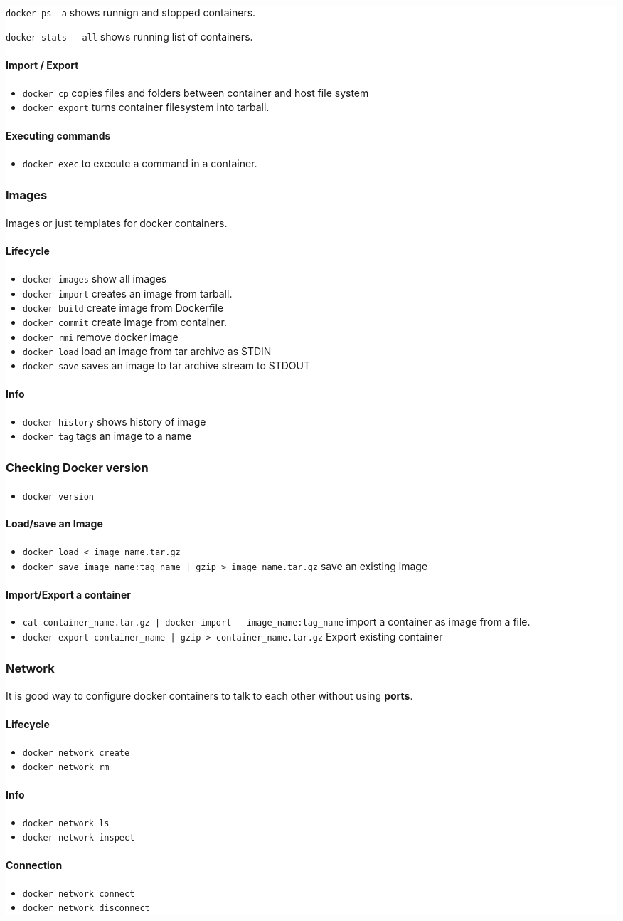 `docker ps -a` shows runnign and stopped containers.

`docker stats --all` shows running list of containers.

#### Import / Export
* `docker cp` copies files and folders between container and host file system
* `docker export` turns container filesystem into tarball.

#### Executing commands
* `docker exec` to execute a command in a container.

### Images
Images or just templates for docker containers.

#### Lifecycle
* `docker images` show all images
* `docker import` creates an image from tarball.
* `docker build` create image from Dockerfile
* `docker commit` create image from container.
* `docker rmi` remove docker image
* `docker load` load an image from tar archive as STDIN
* `docker save` saves an image to tar archive stream to STDOUT

#### Info
* `docker history` shows history of image
* `docker tag` tags an image to a name

### Checking Docker version
* `docker version`
#### Load/save an Image
* `docker load < image_name.tar.gz`
* `docker save image_name:tag_name | gzip > image_name.tar.gz` save an existing image

#### Import/Export a container
* `cat container_name.tar.gz | docker import - image_name:tag_name` import a container as image from a file.
* `docker export container_name | gzip > container_name.tar.gz` Export existing container

### Network
It is good way to configure docker containers to talk to each other without using **ports**.

#### Lifecycle
* `docker network create`
* `docker network rm`

#### Info
* `docker network ls`
* `docker network inspect`

#### Connection
* `docker network connect`
* `docker network disconnect`
